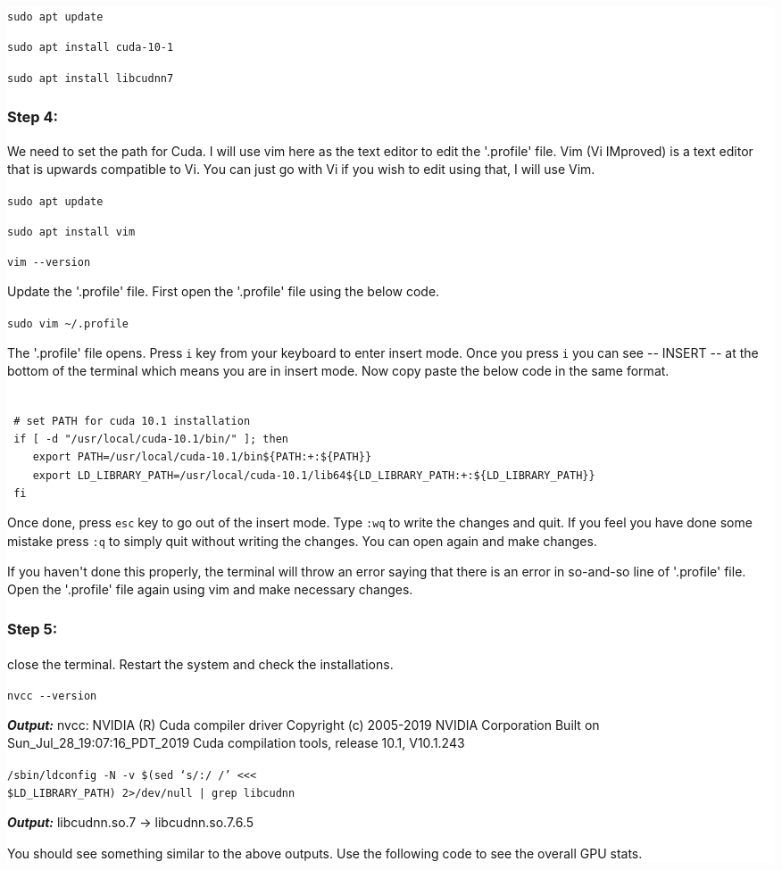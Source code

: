 <code>sudo apt update</code>

<code>sudo apt install cuda-10-1</code>

<code>sudo apt install libcudnn7</code>

### Step 4:
We need to set the path for Cuda. I will use vim here as the text editor to edit the '.profile' file. Vim (Vi IMproved) is a text editor that is upwards compatible to Vi. You can just go with Vi if you wish to edit using that, I will use Vim.

<code>sudo apt update</code>

<code>sudo apt install vim</code>

<code>vim --version</code>

Update the '.profile' file. First open the '.profile' file using the below code.

<code>sudo vim ~/.profile</code>

The '.profile' file opens. Press <code>i</code> key from your keyboard to enter insert mode. Once you press <code>i</code> you can see -- INSERT -- at the bottom of the terminal which means you are in insert mode. Now copy paste the below code in the same format.

 <pre><code>
 # set PATH for cuda 10.1 installation
 if [ -d "/usr/local/cuda-10.1/bin/" ]; then
    export PATH=/usr/local/cuda-10.1/bin${PATH:+:${PATH}}
    export LD_LIBRARY_PATH=/usr/local/cuda-10.1/lib64${LD_LIBRARY_PATH:+:${LD_LIBRARY_PATH}}
 fi</code></pre>

Once done, press <code>esc</code> key to go out of the insert mode. Type <code>:wq</code> to write the changes and quit. If you feel you have done some mistake press <code>:q</code> to simply quit without writing the changes. You can open again and make changes. 

If you haven't done this properly, the terminal will throw an error saying that there is an error in so-and-so line of '.profile' file. Open the '.profile' file again using vim and make necessary changes.

### Step 5:
close the terminal. Restart the system and check the installations. 

<code>nvcc --version</code>

___Output:___ nvcc: NVIDIA (R) Cuda compiler driver
Copyright (c) 2005-2019 NVIDIA Corporation
Built on Sun_Jul_28_19:07:16_PDT_2019
Cuda compilation tools, release 10.1, V10.1.243

<code>/sbin/ldconfig -N -v $(sed ‘s/:/ /’ <<< $LD_LIBRARY_PATH) 2>/dev/null | grep libcudnn</code>
 
 ___Output:___ libcudnn.so.7 -> libcudnn.so.7.6.5

You should see something similar to the above outputs. Use the following code to see the overall GPU stats.
